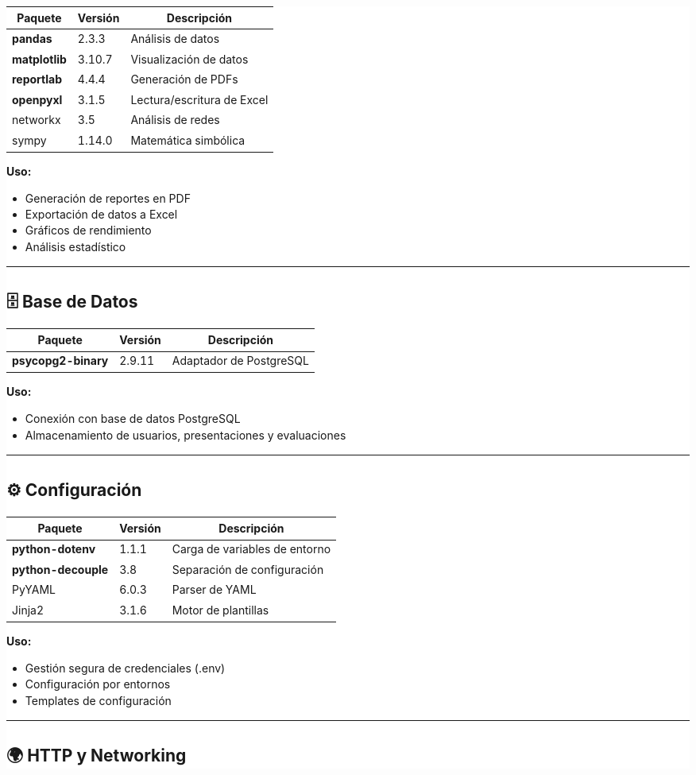 | Paquete | Versión | Descripción |
|---------|---------|-------------|
| **pandas** | 2.3.3 | Análisis de datos |
| **matplotlib** | 3.10.7 | Visualización de datos |
| **reportlab** | 4.4.4 | Generación de PDFs |
| **openpyxl** | 3.1.5 | Lectura/escritura de Excel |
| networkx | 3.5 | Análisis de redes |
| sympy | 1.14.0 | Matemática simbólica |

**Uso:**
- Generación de reportes en PDF
- Exportación de datos a Excel
- Gráficos de rendimiento
- Análisis estadístico

---

## 🗄️ Base de Datos

| Paquete | Versión | Descripción |
|---------|---------|-------------|
| **psycopg2-binary** | 2.9.11 | Adaptador de PostgreSQL |

**Uso:**
- Conexión con base de datos PostgreSQL
- Almacenamiento de usuarios, presentaciones y evaluaciones

---

## ⚙️ Configuración

| Paquete | Versión | Descripción |
|---------|---------|-------------|
| **python-dotenv** | 1.1.1 | Carga de variables de entorno |
| **python-decouple** | 3.8 | Separación de configuración |
| PyYAML | 6.0.3 | Parser de YAML |
| Jinja2 | 3.1.6 | Motor de plantillas |

**Uso:**
- Gestión segura de credenciales (.env)
- Configuración por entornos
- Templates de configuración

---

## 🌍 HTTP y Networking
